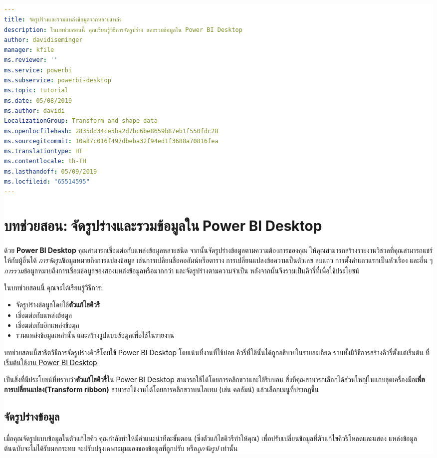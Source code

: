 ```yaml
---
title: จัดรูปร่างและรวมแหล่งข้อมูลจากหลายแหล่ง
description: ในบทช่วยสอนนี้ คุณเรียนรู้วิธีการจัดรูปร่าง และรวมข้อมูลใน Power BI Desktop
author: davidiseminger
manager: kfile
ms.reviewer: ''
ms.service: powerbi
ms.subservice: powerbi-desktop
ms.topic: tutorial
ms.date: 05/08/2019
ms.author: davidi
LocalizationGroup: Transform and shape data
ms.openlocfilehash: 2835dd34ce5ba2d7bc6be8659b87eb1f550fdc28
ms.sourcegitcommit: 10a87c016f497dbeba32f94ed1f3688a70816fea
ms.translationtype: HT
ms.contentlocale: th-TH
ms.lasthandoff: 05/09/2019
ms.locfileid: "65514595"
---
```

# <a name="tutorial-shape-and-combine-data-in-power-bi-desktop"></a>บทช่วยสอน: จัดรูปร่างและรวมข้อมูลใน Power BI Desktop

ด้วย **Power BI Desktop** คุณสามารถเชื่อมต่อกับแหล่งข้อมูลหลายชนิด จากนั้นจัดรูปร่างข้อมูลตามความต้องการของคุณ ให้คุณสามารถสร้างรายงานวิชวลที่คุณสามารถแชร์ให้กับผู้อื่นได้ *การจัดรูป*ข้อมูลหมายถึงการแปลงข้อมูล เช่นการเปลี่ยนชื่อคอลัมน์หรือตาราง การเปลี่ยนแปลงข้อความเป็นตัวเลข ลบแถว การตั้งค่าแถวแรกเป็นหัวเรื่อง และอื่น ๆ *การรวม*ข้อมูลหมายถึงการเชื่อมข้อมูลของสองแหล่งข้อมูลหรือมากกว่า และจัดรูปร่างตามความจำเป็น หลังจากนั้นจึงรวมเป็นคิวรี่ที่เพื่อใช้ประโยชน์

ในบทช่วยสอนนี้ คุณจะได้เรียนรู้วิธีการ:

* จัดรูปร่างข้อมูลโดยใช้**ตัวแก้ไขคิวรี**
* เชื่อมต่อกับแหล่งข้อมูล
* เชื่อมต่อกับอีกแหล่งข้อมูล
* รวมแหล่งข้อมูลเหล่านั้น และสร้างรูปแบบข้อมูลเพื่อใช้ในรายงาน

บทช่วยสอนนี้สาธิตวิธีการจัดรูปร่างคิวรีโดยใช้ Power BI Desktop โดยเน้นที่งานที่ใช้บ่อย คิวรี่ที่ใช้นั้นได้ถูกอธิบายในรายละเอียด รวมทั้งมีวิธีการสร้างคิวรี่ตั้งแต่เริ่มต้น ที่[เริ่มต้นใช้งาน Power BI Desktop](desktop-getting-started.md)

เป็นสิ่งที่มีประโยชน์ที่ทราบว่า**ตัวแก้ไขคิวรี่**ใน Power BI Desktop สามารถใช้ได้โดยการคลิกขวาและใช้ริบบอน สิ่งที่คุณสามารถเลือกได้ส่วนใหญ่ในแถบชุดเครื่องมือ**เพื่อการเปลี่ยนแปลง(Transform ribbon)** สามารถใช้งานได้โดยการคลิกขวาบนไอเทม (เช่น คอลัมน์) แล้วเลือกเมนูที่ปรากฏขึ้น

## <a name="shape-data"></a>จัดรูปร่างข้อมูล
เมื่อคุณจัดรูปแบบข้อมูลในตัวแก้ไขคิว คุณกำลังทำให้มีคำแนะนำทีละขั้นตอน (ซึ่งตัวแก้ไขคิวรีทำให้คุณ) เพื่อปรับเปลี่ยนข้อมูลที่ตัวแก้ไขคิวรีโหลดและแสดง แหล่งข้อมูลต้นฉบับจะไม่ได้รับผลกระทบ จะปรับปรุงเฉพาะมุมมองของข้อมูลที่ถูกปรับ หรือ*ถูกจัดรูป* เท่านั้น
